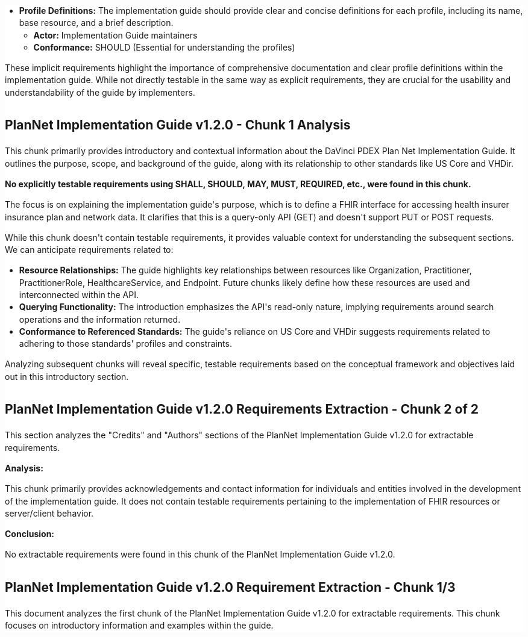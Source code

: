* **Profile Definitions:** The implementation guide should provide clear and concise definitions for each profile, including its name, base resource, and a brief description.
    * **Actor:** Implementation Guide maintainers
    * **Conformance:** SHOULD (Essential for understanding the profiles)

These implicit requirements highlight the importance of comprehensive documentation and clear profile definitions within the implementation guide. While not directly testable in the same way as explicit requirements, they are crucial for the usability and understandability of the guide by implementers. 
## PlanNet Implementation Guide v1.2.0 - Chunk 1 Analysis

This chunk primarily provides introductory and contextual information about the DaVinci PDEX Plan Net Implementation Guide. It outlines the purpose, scope, and background of the guide, along with its relationship to other standards like US Core and VHDir. 

**No explicitly testable requirements using SHALL, SHOULD, MAY, MUST, REQUIRED, etc., were found in this chunk.** 

The focus is on explaining the implementation guide's purpose, which is to define a FHIR interface for accessing health insurer insurance plan and network data. It clarifies that this is a query-only API (GET) and doesn't support PUT or POST requests.

While this chunk doesn't contain testable requirements, it provides valuable context for understanding the subsequent sections.  We can anticipate requirements related to:

* **Resource Relationships:** The guide highlights key relationships between resources like Organization, Practitioner, PractitionerRole, HealthcareService, and Endpoint. Future chunks likely define how these resources are used and interconnected within the API.
* **Querying Functionality:** The introduction emphasizes the API's read-only nature, implying requirements around search operations and the information returned.
* **Conformance to Referenced Standards:**  The guide's reliance on US Core and VHDir suggests requirements related to adhering to those standards' profiles and constraints.

Analyzing subsequent chunks will reveal specific, testable requirements based on the conceptual framework and objectives laid out in this introductory section. 
## PlanNet Implementation Guide v1.2.0 Requirements Extraction - Chunk 2 of 2

This section analyzes the "Credits" and "Authors" sections of the PlanNet Implementation Guide v1.2.0 for extractable requirements. 

**Analysis:**

This chunk primarily provides acknowledgements and contact information for individuals and entities involved in the development of the implementation guide. It does not contain testable requirements pertaining to the implementation of FHIR resources or server/client behavior. 

**Conclusion:**

No extractable requirements were found in this chunk of the PlanNet Implementation Guide v1.2.0. 
## PlanNet Implementation Guide v1.2.0 Requirement Extraction - Chunk 1/3

This document analyzes the first chunk of the PlanNet Implementation Guide v1.2.0 for extractable requirements. This chunk focuses on introductory information and examples within the guide.
